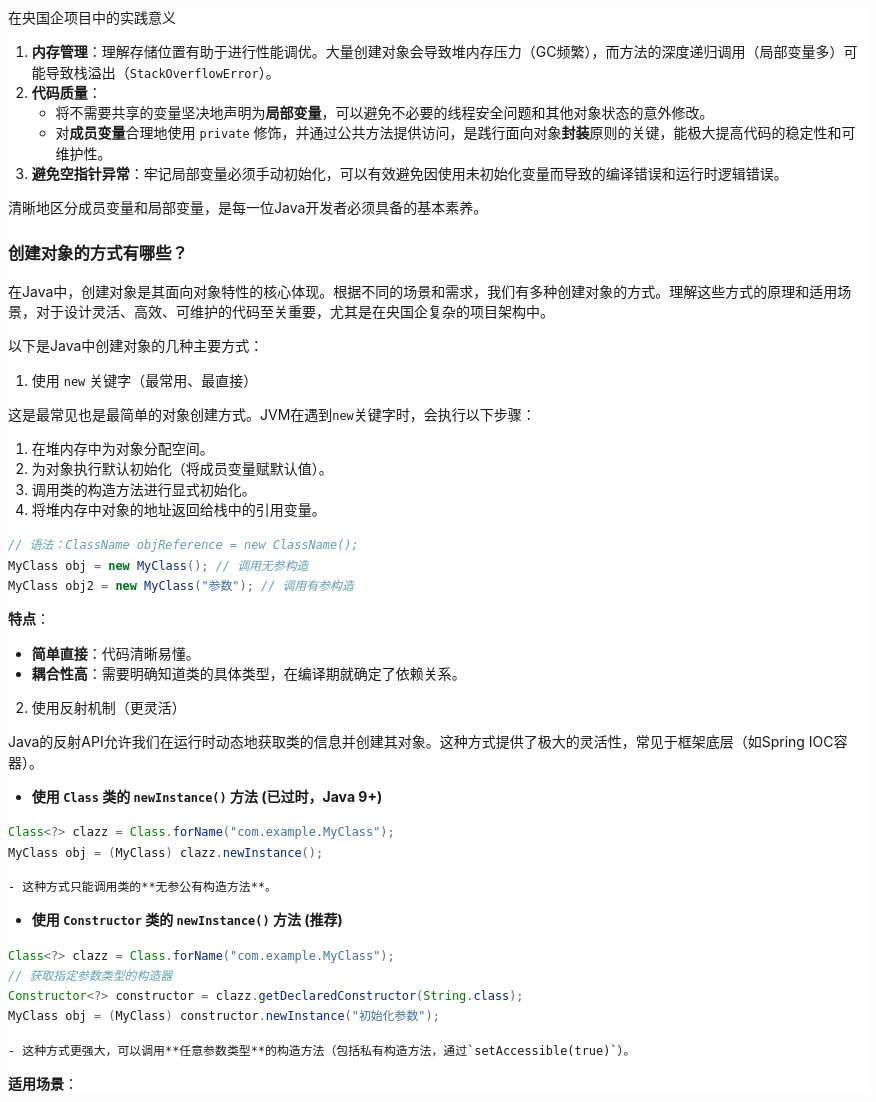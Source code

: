 
在央国企项目中的实践意义

1. **内存管理**：理解存储位置有助于进行性能调优。大量创建对象会导致堆内存压力（GC频繁），而方法的深度递归调用（局部变量多）可能导致栈溢出（`StackOverflowError`）。
2. **代码质量**：
    - 将不需要共享的变量坚决地声明为**局部变量**，可以避免不必要的线程安全问题和其他对象状态的意外修改。
    - 对**成员变量**合理地使用 `private` 修饰，并通过公共方法提供访问，是践行面向对象**封装**原则的关键，能极大提高代码的稳定性和可维护性。
3. **避免空指针异常**：牢记局部变量必须手动初始化，可以有效避免因使用未初始化变量而导致的编译错误和运行时逻辑错误。

清晰地区分成员变量和局部变量，是每一位Java开发者必须具备的基本素养。

### 创建对象的方式有哪些？
在Java中，创建对象是其面向对象特性的核心体现。根据不同的场景和需求，我们有多种创建对象的方式。理解这些方式的原理和适用场景，对于设计灵活、高效、可维护的代码至关重要，尤其是在央国企复杂的项目架构中。

以下是Java中创建对象的几种主要方式：

1. 使用 `new` 关键字（最常用、最直接）

这是最常见也是最简单的对象创建方式。JVM在遇到`new`关键字时，会执行以下步骤：

1. 在堆内存中为对象分配空间。
2. 为对象执行默认初始化（将成员变量赋默认值）。
3. 调用类的构造方法进行显式初始化。
4. 将堆内存中对象的地址返回给栈中的引用变量。

```java
// 语法：ClassName objReference = new ClassName();
MyClass obj = new MyClass(); // 调用无参构造
MyClass obj2 = new MyClass("参数"); // 调用有参构造
```

**特点**：

+ **简单直接**：代码清晰易懂。
+ **耦合性高**：需要明确知道类的具体类型，在编译期就确定了依赖关系。
2. 使用反射机制（更灵活）

Java的反射API允许我们在运行时动态地获取类的信息并创建其对象。这种方式提供了极大的灵活性，常见于框架底层（如Spring IOC容器）。

+ **使用 **`Class`** 类的 **`newInstance()`** 方法 (已过时，Java 9+)**

```java
Class<?> clazz = Class.forName("com.example.MyClass");
MyClass obj = (MyClass) clazz.newInstance();
```

    - 这种方式只能调用类的**无参公有构造方法**。
+ **使用 **`Constructor`** 类的 **`newInstance()`** 方法 (推荐)**

```java
Class<?> clazz = Class.forName("com.example.MyClass");
// 获取指定参数类型的构造器
Constructor<?> constructor = clazz.getDeclaredConstructor(String.class);
MyClass obj = (MyClass) constructor.newInstance("初始化参数");
```

    - 这种方式更强大，可以调用**任意参数类型**的构造方法（包括私有构造方法，通过`setAccessible(true)`）。

**适用场景**：
